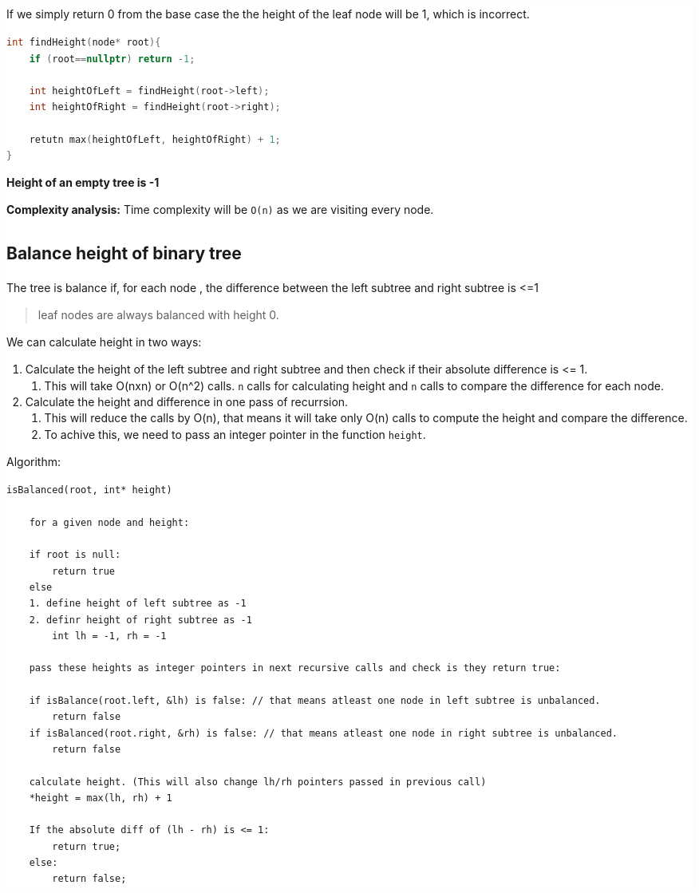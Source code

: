 If we simply return 0 from the base case the the height of the leaf node will be 1, which is incorrect.

```cpp
int findHeight(node* root){
    if (root==nullptr) return -1;
    
    int heightOfLeft = findHeight(root->left);
    int heightOfRight = findHeight(root->right);
    
    retutn max(heightOfLeft, heightOfRight) + 1;
}

```

**Height of an empty tree is -1**

**Complexity analysis:** Time complexity will be `O(n)` as we are visiting every node.

## Balance height of binary tree

The tree is balance if, for each node , the difference between the left subtree and right subtree is <=1

> leaf nodes are always balanced with height 0.

We can calculate height in two ways:

1.  Calculate the height of the left subtree and right subtree and then check if their absolute difference is <= 1.
    1.  This will take O(nxn) or O(n^2) calls. `n` calls for calculating height and `n` calls to compare the difference for each node.
2.  Calculate the height and difference in one pass of recurrsion.
    1.  This will reduce the calls by O(n), that means it will take only O(n) calls to compute the height and compare the difference.
    2.  To achive this, we need to pass an integer pointer in the function `height`.

Algorithm:

```
isBalanced(root, int* height)

    for a given node and height:
    
    if root is null:
        return true
    else
    1. define height of left subtree as -1
    2. definr height of right subtree as -1
        int lh = -1, rh = -1
    
    pass these heights as integer pointers in next recursive calls and check is they return true:
    
    if isBalance(root.left, &lh) is false: // that means atleast one node in left subtree is unbalanced.
        return false	
    if isBalanced(root.right, &rh) is false: // that means atleast one node in right subtree is unbalanced.
        return false
    
    calculate height. (This will also change lh/rh pointers passed in previous call)
    *height = max(lh, rh) + 1
    
    If the absolute diff of (lh - rh) is <= 1:
        return true;
    else:
        return false;
```